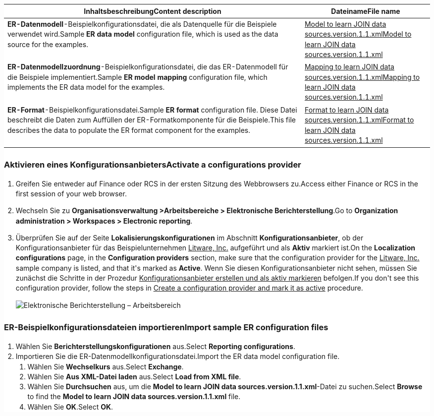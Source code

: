 | <span data-ttu-id="1c150-134">**Inhaltsbeschreibung**</span><span class="sxs-lookup"><span data-stu-id="1c150-134">**Content description**</span></span>  | <span data-ttu-id="1c150-135">**Dateiname**</span><span class="sxs-lookup"><span data-stu-id="1c150-135">**File name**</span></span>   |
|--------------------------|-----------------|
| <span data-ttu-id="1c150-136">**ER-Datenmodell**-Beispielkonfigurationsdatei, die als Datenquelle für die Beispiele verwendet wird.</span><span class="sxs-lookup"><span data-stu-id="1c150-136">Sample **ER data model** configuration file, which is used as the data source for the examples.</span></span>| [<span data-ttu-id="1c150-137">Model to learn JOIN data sources.version.1.1.xml</span><span class="sxs-lookup"><span data-stu-id="1c150-137">Model to learn JOIN data sources.version.1.1.xml</span></span>](https://mbs.microsoft.com/customersource/Global/AX/downloads/hot-fixes/365optelecrepeg) |
| <span data-ttu-id="1c150-138">**ER-Datenmodellzuordnung**-Beispielkonfigurationsdatei, die das ER-Datenmodell für die Beispiele implementiert.</span><span class="sxs-lookup"><span data-stu-id="1c150-138">Sample **ER model mapping** configuration file, which implements the ER data model for the examples.</span></span> | [<span data-ttu-id="1c150-139">Mapping to learn JOIN data sources.version.1.1.xml</span><span class="sxs-lookup"><span data-stu-id="1c150-139">Mapping to learn JOIN data sources.version.1.1.xml</span></span>](https://mbs.microsoft.com/customersource/Global/AX/downloads/hot-fixes/365optelecrepeg) |
| <span data-ttu-id="1c150-140">**ER-Format**-Beispielkonfigurationsdatei.</span><span class="sxs-lookup"><span data-stu-id="1c150-140">Sample **ER format** configuration file.</span></span> <span data-ttu-id="1c150-141">Diese Datei beschreibt die Daten zum Auffüllen der ER-Formatkomponente für die Beispiele.</span><span class="sxs-lookup"><span data-stu-id="1c150-141">This file describes the data to populate the ER format component for the examples.</span></span> | [<span data-ttu-id="1c150-142">Format to learn JOIN data sources.version.1.1.xml</span><span class="sxs-lookup"><span data-stu-id="1c150-142">Format to learn JOIN data sources.version.1.1.xml</span></span>](https://mbs.microsoft.com/customersource/Global/AX/downloads/hot-fixes/365optelecrepeg) |

### <a name="activate-a-configurations-provider"></a><span data-ttu-id="1c150-143">Aktivieren eines Konfigurationsanbieters</span><span class="sxs-lookup"><span data-stu-id="1c150-143">Activate a configurations provider</span></span>

1. <span data-ttu-id="1c150-144">Greifen Sie entweder auf Finance oder RCS in der ersten Sitzung des Webbrowsers zu.</span><span class="sxs-lookup"><span data-stu-id="1c150-144">Access either Finance or RCS in the first session of your web browser.</span></span>
2. <span data-ttu-id="1c150-145">Wechseln Sie zu **Organisationsverwaltung  \>Arbeitsbereiche \>  Elektronische Berichterstellung**.</span><span class="sxs-lookup"><span data-stu-id="1c150-145">Go to **Organization administration \> Workspaces \> Electronic reporting**.</span></span>
3. <span data-ttu-id="1c150-146">Überprüfen Sie auf der Seite **Lokalisierungskonfigurationen** im Abschnitt **Konfigurationsanbieter**, ob der Konfigurationsanbieter für das Beispielunternehmen [Litware, Inc.](http://www.litware.com) aufgeführt und als **Aktiv** markiert ist.</span><span class="sxs-lookup"><span data-stu-id="1c150-146">On the **Localization configurations** page, in the **Configuration providers** section, make sure that the configuration provider for the [Litware, Inc.](http://www.litware.com) sample company is listed, and that it's marked as **Active**.</span></span> <span data-ttu-id="1c150-147">Wenn Sie diesen Konfigurationsanbieter nicht sehen, müssen Sie zunächst die Schritte in der Prozedur [Konfigurationsanbieter erstellen und als aktiv markieren](tasks/er-configuration-provider-mark-it-active-2016-11.md) befolgen.</span><span class="sxs-lookup"><span data-stu-id="1c150-147">If you don't see this configuration provider, follow the steps in [Create a configuration provider and mark it as active](tasks/er-configuration-provider-mark-it-active-2016-11.md) procedure.</span></span>

    ![Elektronische Berichterstellung – Arbeitsbereich](./media/GER-JoinDS-ActiveProvider.PNG)

### <a name="import-sample-er-configuration-files"></a><span data-ttu-id="1c150-149">ER-Beispielkonfigurationsdateien importieren</span><span class="sxs-lookup"><span data-stu-id="1c150-149">Import sample ER configuration files</span></span>

1. <span data-ttu-id="1c150-150">Wählen Sie **Berichterstellungskonfigurationen** aus.</span><span class="sxs-lookup"><span data-stu-id="1c150-150">Select **Reporting configurations**.</span></span>
2. <span data-ttu-id="1c150-151">Importieren Sie die ER-Datenmodellkonfigurationsdatei.</span><span class="sxs-lookup"><span data-stu-id="1c150-151">Import the ER data model configuration file.</span></span>
    1. <span data-ttu-id="1c150-152">Wählen Sie **Wechselkurs** aus.</span><span class="sxs-lookup"><span data-stu-id="1c150-152">Select **Exchange**.</span></span>
    2. <span data-ttu-id="1c150-153">Wählen Sie **Aus XML-Datei laden** aus.</span><span class="sxs-lookup"><span data-stu-id="1c150-153">Select **Load from XML file**.</span></span>
    3. <span data-ttu-id="1c150-154">Wählen Sie **Durchsuchen** aus, um die **Model to learn JOIN data sources.version.1.1.xml**-Datei zu suchen.</span><span class="sxs-lookup"><span data-stu-id="1c150-154">Select **Browse** to find the **Model to learn JOIN data sources.version.1.1.xml** file.</span></span>
    4. <span data-ttu-id="1c150-155">Wählen Sie **OK**.</span><span class="sxs-lookup"><span data-stu-id="1c150-155">Select **OK**.</span></span>